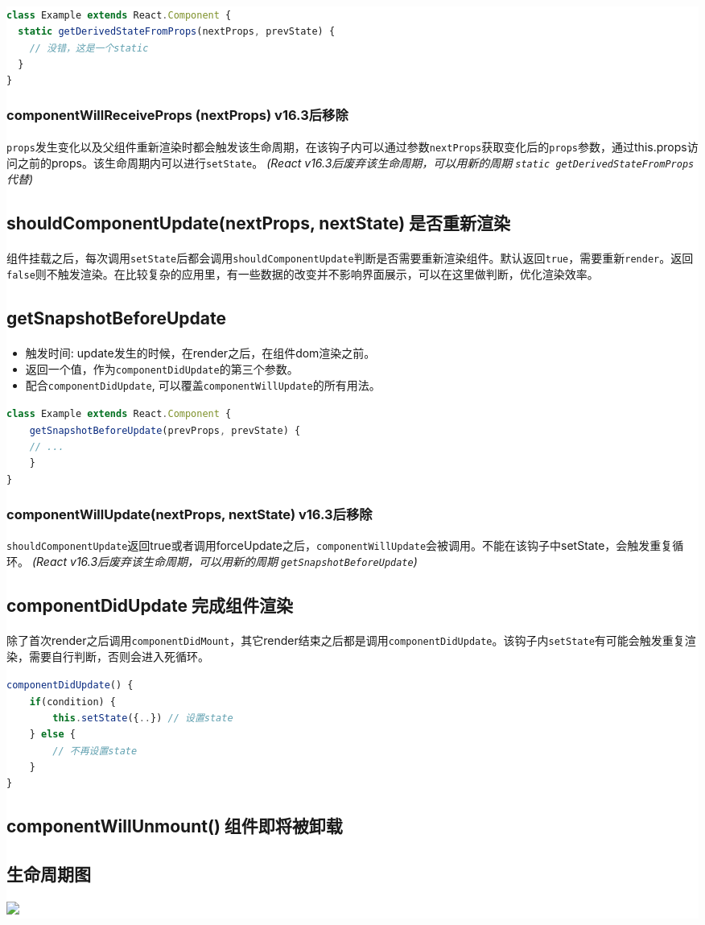 ```js
class Example extends React.Component {
  static getDerivedStateFromProps(nextProps, prevState) {
    // 没错，这是一个static
  }
}
```

### componentWillReceiveProps (nextProps)  v16.3后移除
`props`发生变化以及父组件重新渲染时都会触发该生命周期，在该钩子内可以通过参数`nextProps`获取变化后的`props`参数，通过this.props访问之前的props。该生命周期内可以进行`setState`。
*(React v16.3后废弃该生命周期，可以用新的周期 `static getDerivedStateFromProps` 代替)*

## shouldComponentUpdate(nextProps, nextState) 是否重新渲染
组件挂载之后，每次调用`setState`后都会调用`shouldComponentUpdate`判断是否需要重新渲染组件。默认返回`true`，需要重新`render`。返回`false`则不触发渲染。在比较复杂的应用里，有一些数据的改变并不影响界面展示，可以在这里做判断，优化渲染效率。

## getSnapshotBeforeUpdate 
- 触发时间: update发生的时候，在render之后，在组件dom渲染之前。
- 返回一个值，作为`componentDidUpdate`的第三个参数。
- 配合`componentDidUpdate`, 可以覆盖`componentWillUpdate`的所有用法。
```js
class Example extends React.Component {
	getSnapshotBeforeUpdate(prevProps, prevState) {
	// ...
	}
}
```

### componentWillUpdate(nextProps, nextState) v16.3后移除

`shouldComponentUpdate`返回true或者调用forceUpdate之后，`componentWillUpdate`会被调用。不能在该钩子中setState，会触发重复循环。
*(React v16.3后废弃该生命周期，可以用新的周期 `getSnapshotBeforeUpdate`)*

## componentDidUpdate 完成组件渲染
除了首次render之后调用`componentDidMount`，其它render结束之后都是调用`componentDidUpdate`。该钩子内`setState`有可能会触发重复渲染，需要自行判断，否则会进入死循环。
```js
componentDidUpdate() {
    if(condition) {
        this.setState({..}) // 设置state
    } else {
        // 不再设置state
    }
}
```

## componentWillUnmount() 组件即将被卸载

## 生命周期图
![](https://user-gold-cdn.xitu.io/2018/5/25/1639548946e168e6?imageView2/0/w/1280/h/960/format/webp/ignore-error/1)
